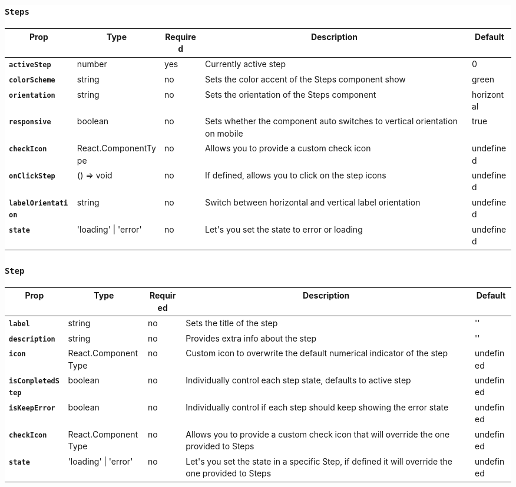 ### `Steps`

| Prop                   | Type                 | Required | Description                                                                | Default    |
| ---------------------- | -------------------- | -------- | -------------------------------------------------------------------------- | ---------- |
| **`activeStep`**       | number               | yes      | Currently active step                                                      | 0          |
| **`colorScheme`**      | string               | no       | Sets the color accent of the Steps component show                          | green      |
| **`orientation`**      | string               | no       | Sets the orientation of the Steps component                                | horizontal |
| **`responsive`**       | boolean              | no       | Sets whether the component auto switches to vertical orientation on mobile | true       |
| **`checkIcon`**        | React.ComponentType  | no       | Allows you to provide a custom check icon                                  | undefined  |
| **`onClickStep`**      | () => void           | no       | If defined, allows you to click on the step icons                          | undefined  |
| **`labelOrientation`** | string               | no       | Switch between horizontal and vertical label orientation                   | undefined  |
| **`state`**            | 'loading' \| 'error' | no       | Let's you set the state to error or loading                                | undefined  |

### `Step`

| Prop                  | Type                 | Required | Description                                                                                       | Default   |
| --------------------- | -------------------- | -------- | ------------------------------------------------------------------------------------------------- | --------- |
| **`label`**           | string               | no       | Sets the title of the step                                                                        | ''        |
| **`description`**     | string               | no       | Provides extra info about the step                                                                | ''        |
| **`icon`**            | React.ComponentType  | no       | Custom icon to overwrite the default numerical indicator of the step                              | undefined |
| **`isCompletedStep`** | boolean              | no       | Individually control each step state, defaults to active step                                     | undefined |
| **`isKeepError`**     | boolean              | no       | Individually control if each step should keep showing the error state                             | undefined |
| **`checkIcon`**       | React.ComponentType  | no       | Allows you to provide a custom check icon that will override the one provided to Steps            | undefined |
| **`state`**           | 'loading' \| 'error' | no       | Let's you set the state in a specific Step, if defined it will override the one provided to Steps | undefined |
